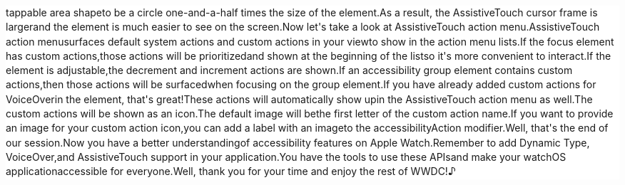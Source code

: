 tappable area shapeto be a circle one-and-a-half times the size of the element.As a result, the AssistiveTouch cursor frame is largerand the element is much easier to see on the screen.Now let's take a look at AssistiveTouch action menu.AssistiveTouch action menusurfaces default system actions and custom actions in your viewto show in the action menu lists.If the focus element has custom actions,those actions will be prioritizedand shown at the beginning of the listso it's more convenient to interact.If the element is adjustable,the decrement and increment actions are shown.If an accessibility group element contains custom actions,then those actions will be surfacedwhen focusing on the group element.If you have already added custom actions for VoiceOverin the element, that's great!These actions will automatically show upin the AssistiveTouch action menu as well.The custom actions will be shown as an icon.The default image will bethe first letter of the custom action name.If you want to provide an image for your custom action icon,you can add a label with an imageto the accessibilityAction modifier.Well, that's the end of our session.Now you have a better understandingof accessibility features on Apple Watch.Remember to add Dynamic Type, VoiceOver,and AssistiveTouch support in your application.You have the tools to use these APIsand make your watchOS applicationaccessible for everyone.Well, thank you for your time and enjoy the rest of WWDC!♪
